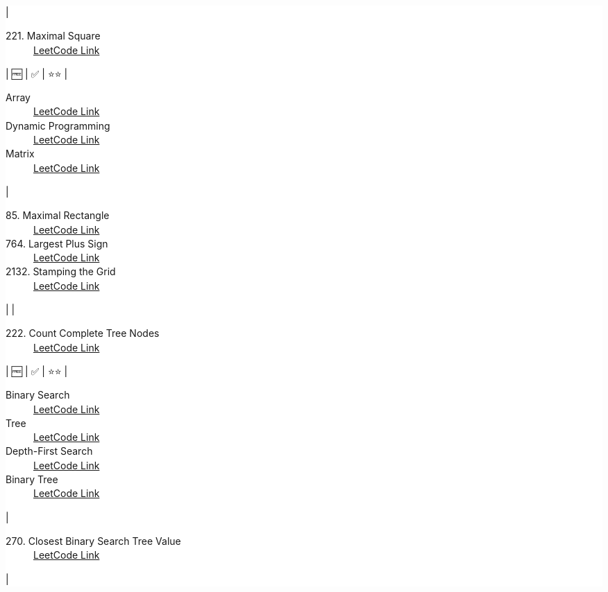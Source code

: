 | <dl><dt>221. Maximal Square</dt><dd>[LeetCode Link](https://leetcode.com/problems/maximal-square)</dd></dl>                                                                 | 🆓    | ✅      | ⭐️⭐️       | <dl><dt>Array</dt><dd>[LeetCode Link](https://leetcode.com/tag/array)</dd><dt>Dynamic Programming</dt><dd>[LeetCode Link](https://leetcode.com/tag/dynamic-programming)</dd><dt>Matrix</dt><dd>[LeetCode Link](https://leetcode.com/tag/matrix)</dd></dl>                                                                                                                                                                                                                                                                                                                                                                                   | <dl><dt>85. Maximal Rectangle</dt><dd>[LeetCode Link](https://leetcode.com/problems/maximal-rectangle)</dd><dt>764. Largest Plus Sign</dt><dd>[LeetCode Link](https://leetcode.com/problems/largest-plus-sign)</dd><dt>2132. Stamping the Grid</dt><dd>[LeetCode Link](https://leetcode.com/problems/stamping-the-grid)</dd></dl>                                                                                                                                                                                                                                                                                                                                                                                                                                                                                                                                                                                                                                                                                                                                                                                                                                                                                                              |
| <dl><dt>222. Count Complete Tree Nodes</dt><dd>[LeetCode Link](https://leetcode.com/problems/count-complete-tree-nodes)</dd></dl>                                           | 🆓    | ✅      | ⭐️⭐️       | <dl><dt>Binary Search</dt><dd>[LeetCode Link](https://leetcode.com/tag/binary-search)</dd><dt>Tree</dt><dd>[LeetCode Link](https://leetcode.com/tag/tree)</dd><dt>Depth-First Search</dt><dd>[LeetCode Link](https://leetcode.com/tag/depth-first-search)</dd><dt>Binary Tree</dt><dd>[LeetCode Link](https://leetcode.com/tag/binary-tree)</dd></dl>                                                                                                                                                                                                                                                                                       | <dl><dt>270. Closest Binary Search Tree Value</dt><dd>[LeetCode Link](https://leetcode.com/problems/closest-binary-search-tree-value)</dd></dl>                                                                                                                                                                                                                                                                                                                                                                                                                                                                                                                                                                                                                                                                                                                                                                                                                                                                                                                                                                                                                                                                                                |